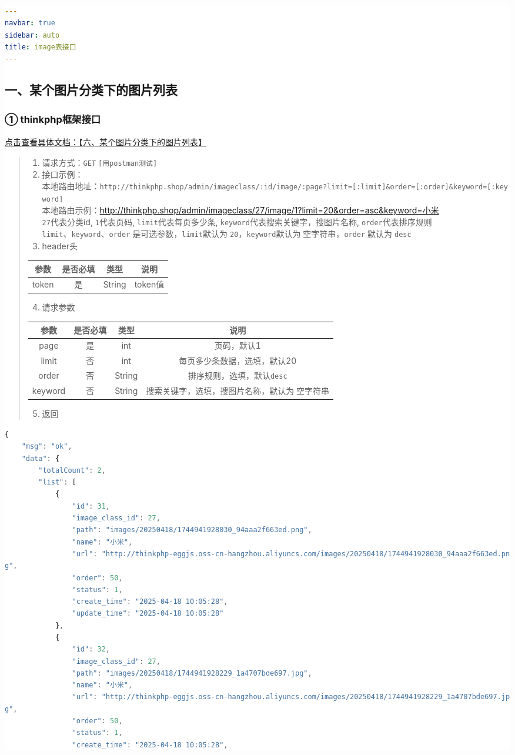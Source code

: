 ```yaml
---
navbar: true
sidebar: auto
title: image表接口
---
```


## 一、某个图片分类下的图片列表
### ① thinkphp框架接口
<a href="/fourthless/w-a/thinkphp.图片管理板块.html#六、某个图片分类下的图片列表" target="_blank">点击查看具体文档：【六、某个图片分类下的图片列表】</a>  <br/>

> 1. 请求方式：`GET` `[用postman测试]`
> 2. 接口示例：<br/>
> 本地路由地址：`http://thinkphp.shop/admin/imageclass/:id/image/:page?limit=[:limit]&order=[:order]&keyword=[:keyword]` <br/>
> 本地路由示例：<http://thinkphp.shop/admin/imageclass/27/image/1?limit=20&order=asc&keyword=小米> <br/>
> `27`代表分类id, `1`代表页码, `limit`代表每页多少条, `keyword`代表搜索关键字，搜图片名称, `order`代表排序规则<br/>
> `limit`、`keyword`、`order` 是可选参数，`limit`默认为 `20`，`keyword`默认为 空字符串，`order` 默认为 `desc`<br/>
> 3. header头
>
> | 参数   |  是否必填    |  类型    |  说明     |
> | :---:  | :---:       |  :---:   | :---:    |
> | token  |  是         |  String  |  token值  |
> 4. 请求参数
>
> | 参数     |  是否必填    |  类型    |  说明     |
> | :---:    | :---:       |  :---:   | :---:    |
> | page     |  是         |  int  |  页码，默认1     |
> | limit     |  否         |  int  |  每页多少条数据，选填，默认20    |
> | order     |  否         |  String  |  排序规则，选填，默认`desc`   |
> | keyword     |  否         |  String  |  搜索关键字，选填，搜图片名称，默认为 空字符串    |
> 
> 5. 返回
```js
{
    "msg": "ok",
    "data": {
        "totalCount": 2,
        "list": [
            {
                "id": 31,
                "image_class_id": 27,
                "path": "images/20250418/1744941928030_94aaa2f663ed.png",
                "name": "小米",
                "url": "http://thinkphp-eggjs.oss-cn-hangzhou.aliyuncs.com/images/20250418/1744941928030_94aaa2f663ed.png",
                "order": 50,
                "status": 1,
                "create_time": "2025-04-18 10:05:28",
                "update_time": "2025-04-18 10:05:28"
            },
            {
                "id": 32,
                "image_class_id": 27,
                "path": "images/20250418/1744941928229_1a4707bde697.jpg",
                "name": "小米",
                "url": "http://thinkphp-eggjs.oss-cn-hangzhou.aliyuncs.com/images/20250418/1744941928229_1a4707bde697.jpg",
                "order": 50,
                "status": 1,
                "create_time": "2025-04-18 10:05:28",
```